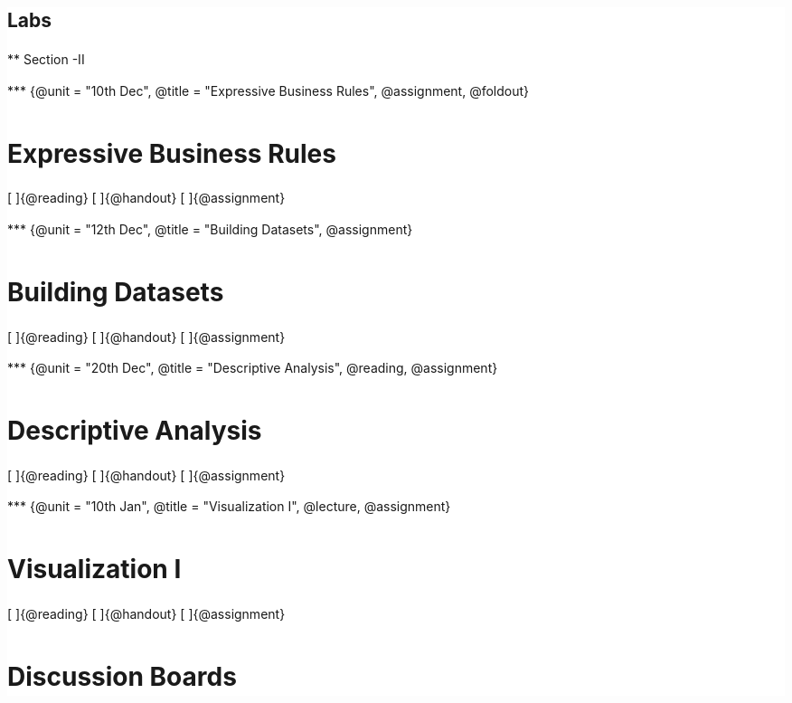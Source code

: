 ## Labs



** Section -II


*** {@unit = "10th Dec", @title = "Expressive Business Rules", @assignment, @foldout}

# Expressive Business Rules


[   ]{@reading}
[   ]{@handout}
[   ]{@assignment}




*** {@unit = "12th Dec", @title = "Building Datasets", @assignment}

# Building Datasets


[   ]{@reading}
[   ]{@handout}
[   ]{@assignment}





*** {@unit = "20th Dec", @title = "Descriptive Analysis", @reading, @assignment}

# Descriptive Analysis


[   ]{@reading}
[   ]{@handout}
[   ]{@assignment}




*** {@unit = "10th Jan", @title = "Visualization I", @lecture, @assignment}

# Visualization I


[   ]{@reading}
[   ]{@handout}
[   ]{@assignment}


# Discussion Boards
  
